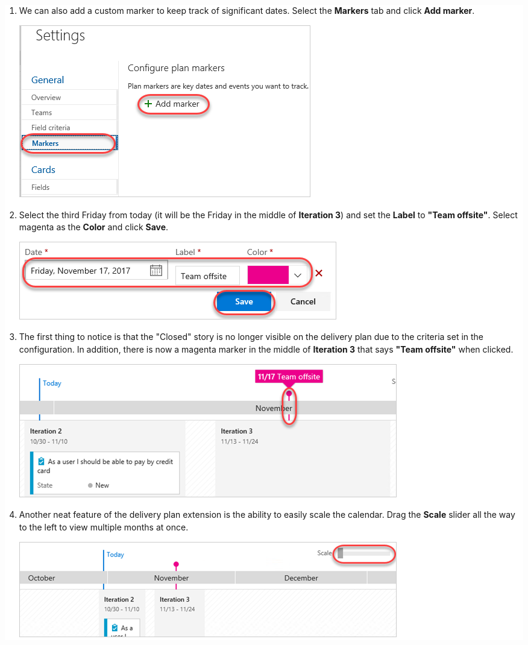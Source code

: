 1. We can also add a custom marker to keep track of significant dates. Select the **Markers** tab and click **Add marker**.

    ![](images/019.png)

1. Select the third Friday from today (it will be the Friday in the middle of **Iteration 3**) and set the **Label** to **"Team offsite"**. Select magenta as the **Color** and click **Save**.

    ![](images/020.png)

1. The first thing to notice is that the "Closed" story is no longer visible on the delivery plan due to the criteria set in the configuration. In addition, there is now a magenta marker in the middle of **Iteration 3** that says **"Team offsite"** when clicked.

    ![](images/021.png)

1. Another neat feature of the delivery plan extension is the ability to easily scale the calendar. Drag the **Scale** slider all the way to the left to view multiple months at once.

    ![](images/022.png)
